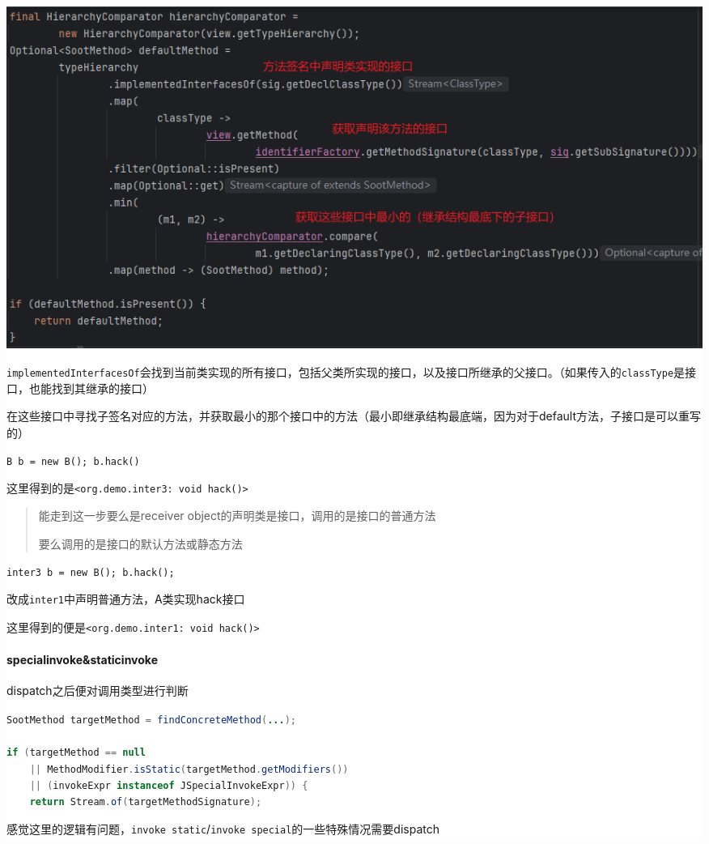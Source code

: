 ![image-20241007025921014](./../../.gitbook/assets/image-20241007025921014.png)

`implementedInterfacesOf`会找到当前类实现的所有接口，包括父类所实现的接口，以及接口所继承的父接口。（如果传入的`classType`是接口，也能找到其继承的接口）

在这些接口中寻找子签名对应的方法，并获取最小的那个接口中的方法（最小即继承结构最底端，因为对于default方法，子接口是可以重写的）

`B b = new B(); b.hack()`

这里得到的是`<org.demo.inter3: void hack()>`

> 能走到这一步要么是receiver object的声明类是接口，调用的是接口的普通方法
>
> 要么调用的是接口的默认方法或静态方法

`inter3 b = new B(); b.hack();`

改成`inter1`中声明普通方法，A类实现hack接口

这里得到的便是`<org.demo.inter1: void hack()>`

#### specialinvoke&staticinvoke

dispatch之后便对调用类型进行判断

```java
SootMethod targetMethod = findConcreteMethod(...);

if (targetMethod == null
    || MethodModifier.isStatic(targetMethod.getModifiers())
    || (invokeExpr instanceof JSpecialInvokeExpr)) {
    return Stream.of(targetMethodSignature);
```

感觉这里的逻辑有问题，`invoke static`/`invoke special`的一些特殊情况需要dispatch
